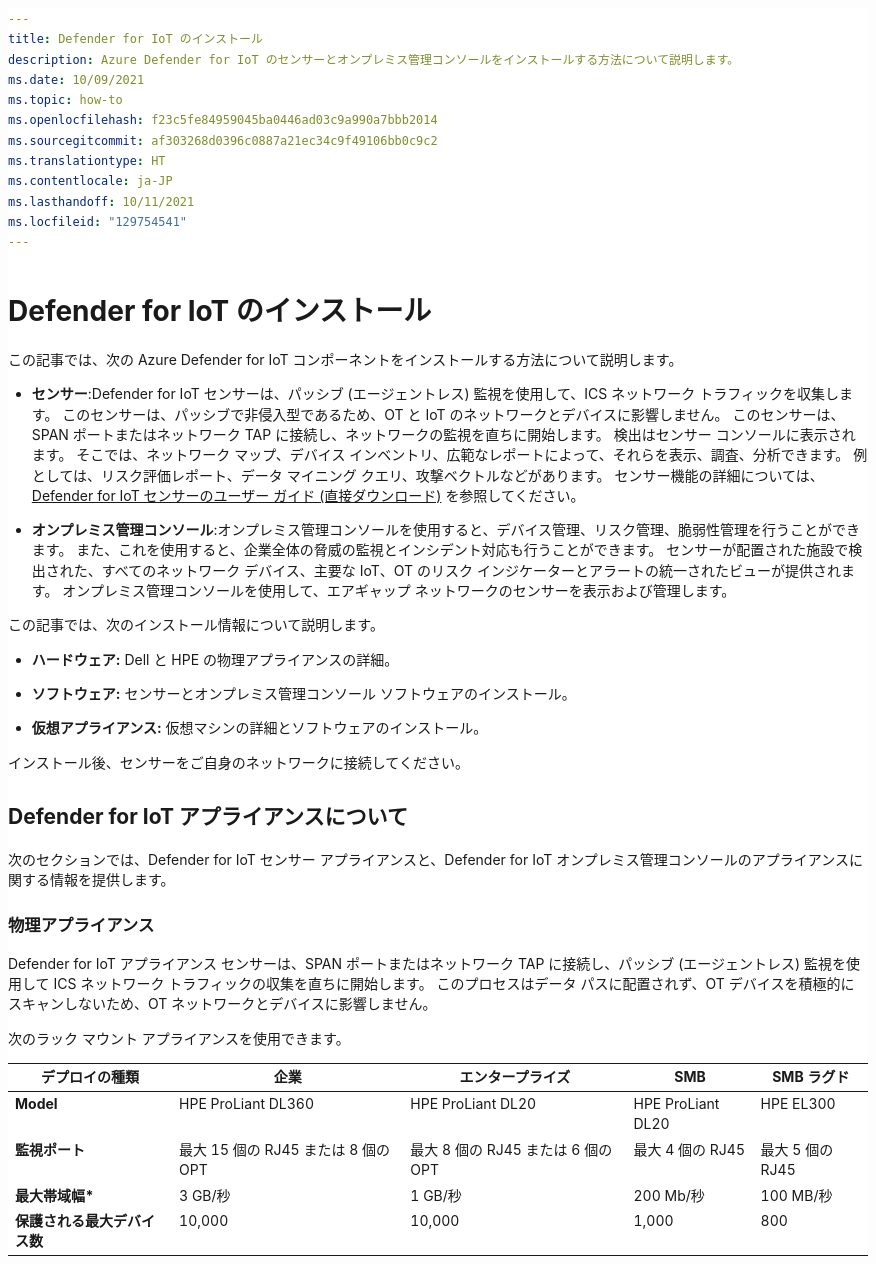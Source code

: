 ```yaml
---
title: Defender for IoT のインストール
description: Azure Defender for IoT のセンサーとオンプレミス管理コンソールをインストールする方法について説明します。
ms.date: 10/09/2021
ms.topic: how-to
ms.openlocfilehash: f23c5fe84959045ba0446ad03c9a990a7bbb2014
ms.sourcegitcommit: af303268d0396c0887a21ec34c9f49106bb0c9c2
ms.translationtype: HT
ms.contentlocale: ja-JP
ms.lasthandoff: 10/11/2021
ms.locfileid: "129754541"
---
```

# <a name="defender-for-iot-installation"></a>Defender for IoT のインストール

この記事では、次の Azure Defender for IoT コンポーネントをインストールする方法について説明します。

- **センサー**:Defender for IoT センサーは、パッシブ (エージェントレス) 監視を使用して、ICS ネットワーク トラフィックを収集します。 このセンサーは、パッシブで非侵入型であるため、OT と IoT のネットワークとデバイスに影響しません。 このセンサーは、SPAN ポートまたはネットワーク TAP に接続し、ネットワークの監視を直ちに開始します。 検出はセンサー コンソールに表示されます。 そこでは、ネットワーク マップ、デバイス インベントリ、広範なレポートによって、それらを表示、調査、分析できます。 例としては、リスク評価レポート、データ マイニング クエリ、攻撃ベクトルなどがあります。 センサー機能の詳細については、[Defender for IoT センサーのユーザー ガイド (直接ダウンロード)](./getting-started.md) を参照してください。

- **オンプレミス管理コンソール**:オンプレミス管理コンソールを使用すると、デバイス管理、リスク管理、脆弱性管理を行うことができます。 また、これを使用すると、企業全体の脅威の監視とインシデント対応も行うことができます。 センサーが配置された施設で検出された、すべてのネットワーク デバイス、主要な IoT、OT のリスク インジケーターとアラートの統一されたビューが提供されます。 オンプレミス管理コンソールを使用して、エアギャップ ネットワークのセンサーを表示および管理します。

この記事では、次のインストール情報について説明します。

- **ハードウェア:** Dell と HPE の物理アプライアンスの詳細。

- **ソフトウェア:** センサーとオンプレミス管理コンソール ソフトウェアのインストール。

- **仮想アプライアンス:** 仮想マシンの詳細とソフトウェアのインストール。

インストール後、センサーをご自身のネットワークに接続してください。

## <a name="about-defender-for-iot-appliances"></a>Defender for IoT アプライアンスについて

次のセクションでは、Defender for IoT センサー アプライアンスと、Defender for IoT オンプレミス管理コンソールのアプライアンスに関する情報を提供します。

### <a name="physical-appliances"></a>物理アプライアンス

Defender for IoT アプライアンス センサーは、SPAN ポートまたはネットワーク TAP に接続し、パッシブ (エージェントレス) 監視を使用して ICS ネットワーク トラフィックの収集を直ちに開始します。 このプロセスはデータ パスに配置されず、OT デバイスを積極的にスキャンしないため、OT ネットワークとデバイスに影響しません。

次のラック マウント アプライアンスを使用できます。

| **デプロイの種類** | **企業** | **エンタープライズ** | **SMB** |**SMB ラグド** |
|--|--|--|--|--|
| **Model** | HPE ProLiant DL360 | HPE ProLiant DL20 | HPE ProLiant DL20 | HPE EL300 |
| **監視ポート** | 最大 15 個の RJ45 または 8 個の OPT | 最大 8 個の RJ45 または 6 個の OPT | 最大 4 個の RJ45 | 最大 5 個の RJ45 |
| **最大帯域幅\*** | 3 GB/秒 | 1 GB/秒 | 200 Mb/秒 | 100 MB/秒 |
| **保護される最大デバイス数** | 10,000 | 10,000 | 1,000 | 800 |
